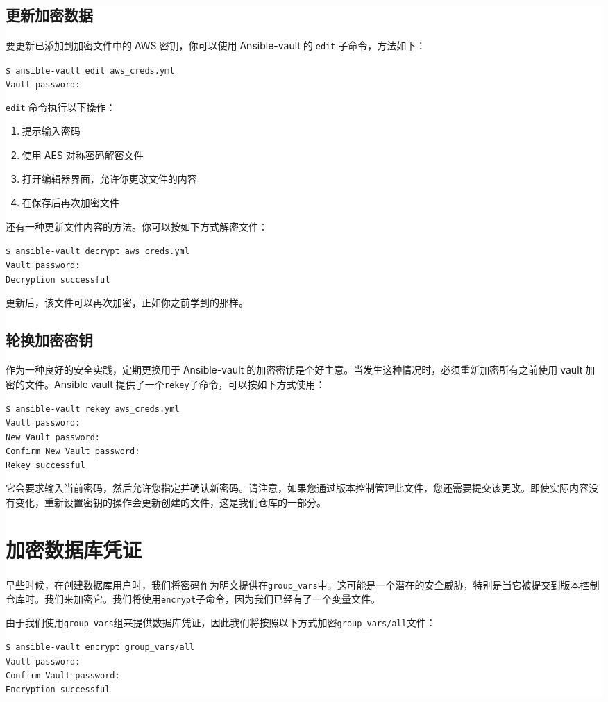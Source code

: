 ## 更新加密数据

要更新已添加到加密文件中的 AWS 密钥，你可以使用 Ansible-vault 的 `edit` 子命令，方法如下：

```
$ ansible-vault edit aws_creds.yml
Vault password:

```

`edit` 命令执行以下操作：

1.  提示输入密码

1.  使用 AES 对称密码解密文件

1.  打开编辑器界面，允许你更改文件的内容

1.  在保存后再次加密文件

还有一种更新文件内容的方法。你可以按如下方式解密文件：

```
$ ansible-vault decrypt aws_creds.yml
Vault password:
Decryption successful

```

更新后，该文件可以再次加密，正如你之前学到的那样。

## 轮换加密密钥

作为一种良好的安全实践，定期更换用于 Ansible-vault 的加密密钥是个好主意。当发生这种情况时，必须重新加密所有之前使用 vault 加密的文件。Ansible vault 提供了一个`rekey`子命令，可以按如下方式使用：

```
$ ansible-vault rekey aws_creds.yml
Vault password:
New Vault password:
Confirm New Vault password:
Rekey successful

```

它会要求输入当前密码，然后允许您指定并确认新密码。请注意，如果您通过版本控制管理此文件，您还需要提交该更改。即使实际内容没有变化，重新设置密钥的操作会更新创建的文件，这是我们仓库的一部分。

# 加密数据库凭证

早些时候，在创建数据库用户时，我们将密码作为明文提供在`group_vars`中。这可能是一个潜在的安全威胁，特别是当它被提交到版本控制仓库时。我们来加密它。我们将使用`encrypt`子命令，因为我们已经有了一个变量文件。

由于我们使用`group_vars`组来提供数据库凭证，因此我们将按照以下方式加密`group_vars/all`文件：

```
$ ansible-vault encrypt group_vars/all
Vault password:
Confirm Vault password:
Encryption successful

```
